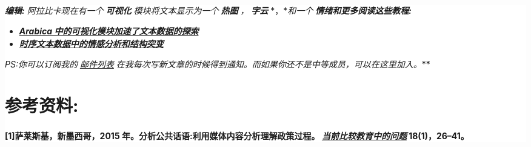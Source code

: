 ***编辑:*** *阿拉比卡现在有一个* ***可视化*** *模块将文本显示为一个* ***热图*** *，* ***字云*** *，***和一个* ***情绪和更多阅读这些教程:****

*   *[***Arabica 中的可视化模块加速了文本数据的探索***](https://medium.com/towards-data-science/visualization-module-in-arabica-speeds-up-text-data-exploration-47114ad646ce)*
*   *[***时序文本数据中的情感分析和结构突变***](/sentiment-analysis-and-structural-breaks-in-time-series-text-data-8109c712ca2)*

**PS:你可以订阅我的* [*邮件列表*](https://medium.com/subscribe/@petrkorab) *在我每次写新文章的时候得到通知。而如果你还不是中等成员，可以在这里加入*[](https://medium.com/@petrkorab/membership)**。***

# **参考资料:**

**[1]萨莱斯基，新墨西哥，2015 年。分析公共话语:利用媒体内容分析理解政策过程。 [*当前比较教育中的问题*](https://www.tc.columbia.edu/cice/pdf/03_Green-Saraisky-CICE-18.pdf) 18(1)，26–41。**